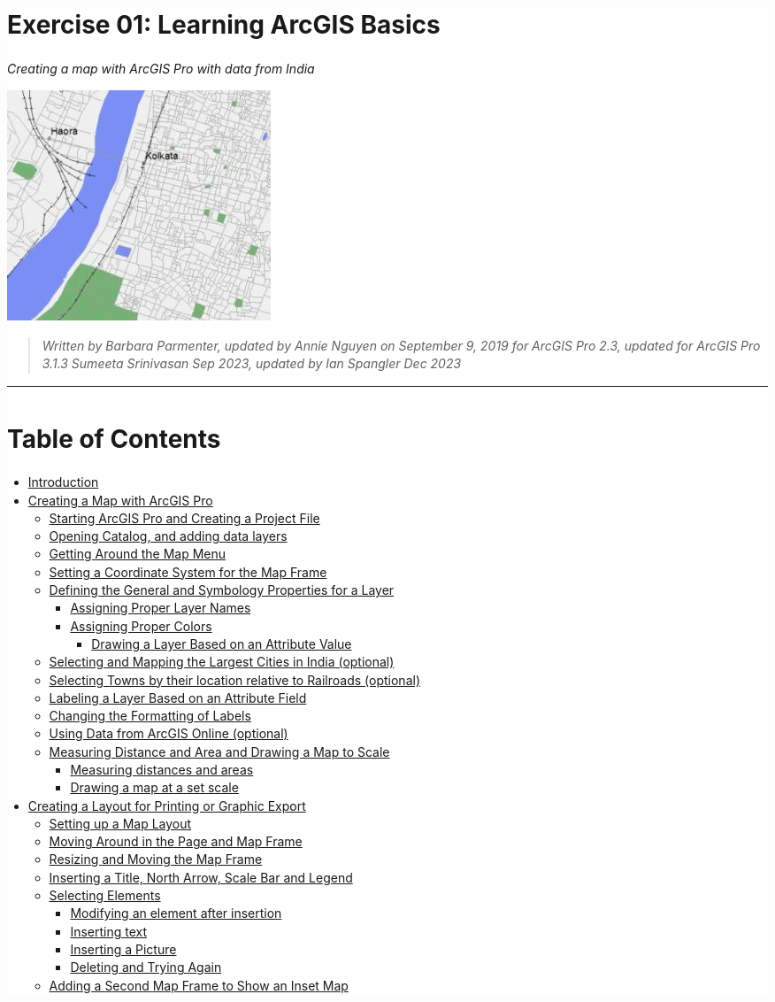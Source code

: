 

# Exercise 01: Learning ArcGIS Basics 
*Creating a map with ArcGIS Pro with data from India*

![India](images/Image001.png)



> *Written by Barbara Parmenter, updated by Annie Nguyen on September 9, 2019 for ArcGIS Pro 2.3, updated for ArcGIS Pro 3.1.3 Sumeeta Srinivasan Sep 2023, updated by Ian Spangler Dec 2023*

---
# Table of Contents 
- [Introduction](#introduction)
- [Creating a Map with ArcGIS Pro](#creating-a-map-with-arcgis-pro)
  - [Starting ArcGIS Pro and Creating a Project File](#starting-arcgis-pro-and-creating-a-project-file)
  - [Opening Catalog, and adding data layers](#opening-catalog-and-adding-data-layers)
  - [Getting Around the Map Menu](#getting-around-the-map-menu)
  - [Setting a Coordinate System for the Map Frame](#setting-a-coordinate-system-for-the-map-frame)
  - [Defining the General and Symbology Properties for a Layer](#defining-the-general-and-symbology-properties-for-a-layer)
    - [Assigning Proper Layer Names](#assigning-proper-layer-names)
    - [Assigning Proper Colors](#assigning-proper-colors)
      - [Drawing a Layer Based on an Attribute Value](#drawing-a-layer-based-on-an-attribute-value)
  - [Selecting and Mapping the Largest Cities in India (optional)](#selecting-and-mapping-the-largest-cities-in-india-optional)
  - [Selecting Towns by their location relative to Railroads (optional)](#selecting-towns-by-their-location-relative-to-railroads-optional)
  - [Labeling a Layer Based on an Attribute Field](#labeling-a-layer-based-on-an-attribute-field)
  - [Changing the Formatting of Labels](#changing-the-formatting-of-labels)
  - [Using Data from ArcGIS Online (optional)](#using-data-from-arcgis-online-optional)
  - [Measuring Distance and Area and Drawing a Map to Scale](#measuring-distance-and-area-and-drawing-a-map-to-scale)
    - [Measuring distances and areas](#measuring-distances-and-areas)
    - [Drawing a map at a set scale](#drawing-a-map-at-a-set-scale)
- [Creating a Layout for Printing or Graphic Export](#creating-a-layout-for-printing-or-graphic-export)
  - [Setting up a Map Layout](#setting-up-a-map-layout)
  - [Moving Around in the Page and Map Frame](#moving-around-in-the-page-and-map-frame)
  - [Resizing and Moving the Map Frame](#resizing-and-moving-the-map-frame)
  - [Inserting a Title, North Arrow, Scale Bar and Legend](#inserting-a-title-north-arrow-scale-bar-and-legend)
  - [Selecting Elements](#selecting-elements)
    - [Modifying an element after insertion](#modifying-an-element-after-insertion)
    - [Inserting text](#inserting-text)
    - [Inserting a Picture](#inserting-a-picture)
    - [Deleting and Trying Again](#deleting-and-trying-again)
  - [Adding a Second Map Frame to Show an Inset Map](#adding-a-second-map-frame-to-show-an-inset-map)